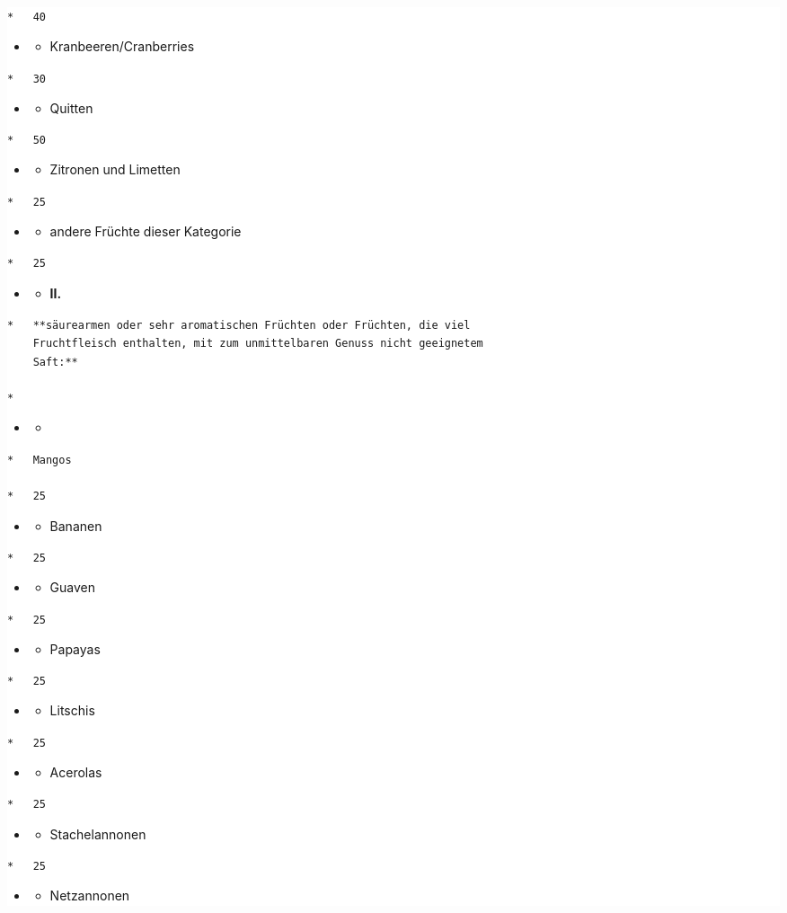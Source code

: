     *   40


*    *   Kranbeeren/Cranberries

    *   30


*    *   Quitten

    *   50


*    *   Zitronen und Limetten

    *   25


*    *   andere Früchte dieser Kategorie

    *   25


*    *   **II.**

    *   **säurearmen oder sehr aromatischen Früchten oder Früchten, die viel
        Fruchtfleisch enthalten, mit zum unmittelbaren Genuss nicht geeignetem
        Saft:**

    *

*    *
    *   Mangos

    *   25


*    *   Bananen

    *   25


*    *   Guaven

    *   25


*    *   Papayas

    *   25


*    *   Litschis

    *   25


*    *   Acerolas

    *   25


*    *   Stachelannonen

    *   25


*    *   Netzannonen
